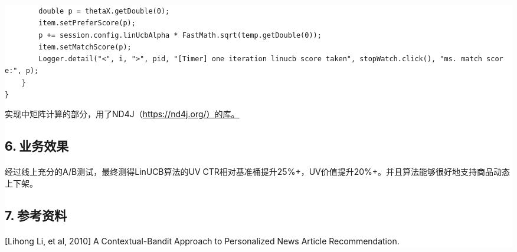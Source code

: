 ```
        double p = thetaX.getDouble(0);
        item.setPreferScore(p);
        p += session.config.linUcbAlpha * FastMath.sqrt(temp.getDouble(0));
        item.setMatchScore(p);
        Logger.detail("<", i, ">", pid, "[Timer] one iteration linucb score taken", stopWatch.click(), "ms. match score:", p);
    }
}
```

实现中矩阵计算的部分，用了ND4J（https://nd4j.org/）的库。

## 6. 业务效果

经过线上充分的A/B测试，最终测得LinUCB算法的UV CTR相对基准桶提升25%+，UV价值提升20%+。并且算法能够很好地支持商品动态上下架。

## 7. 参考资料

[Lihong Li, et al, 2010] A Contextual-Bandit Approach to Personalized News Article Recommendation.
